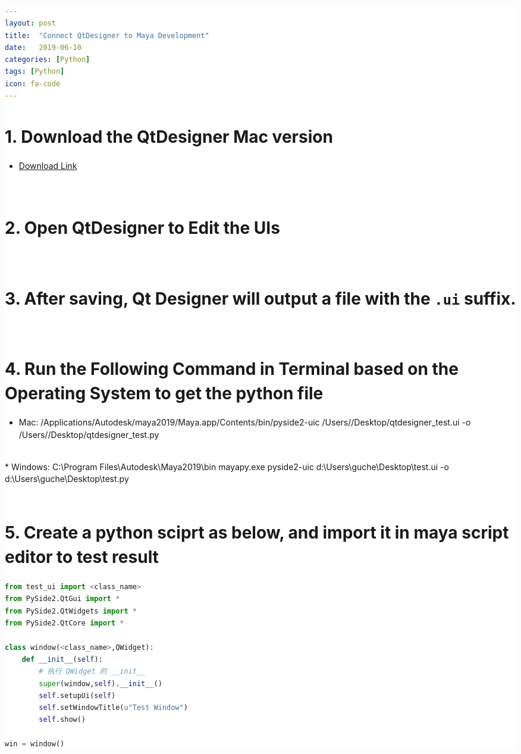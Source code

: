 ```yaml
---
layout: post
title:  "Connect QtDesigner to Maya Development"
date:   2019-06-10
categories: [Python]
tags: [Python]
icon: fa-code
---
```



# 1. Download the QtDesigner Mac version
* [Download Link](https://build-system.fman.io/qt-designer-download)
<br/>

# 2. Open QtDesigner to Edit the UIs 
<br/>

# 3. After saving, Qt Designer will output a file with the `.ui` suffix.
<br/>

# 4. Run the Following Command in Terminal based on the Operating System to get the python file

* Mac: /Applications/Autodesk/maya2019/Maya.app/Contents/bin/pyside2-uic /Users/<username>/Desktop/qtdesigner_test.ui -o /Users/<username>/Desktop/qtdesigner_test.py
<br/>
* Windows: C:\Program Files\Autodesk\Maya2019\bin mayapy.exe pyside2-uic d:\Users\guche\Desktop\test.ui -o d:\Users\guche\Desktop\test.py
<br/><br/>

# 5. Create a python sciprt as below, and import it in maya script editor to test result

```py
from test_ui import <class_name>
from PySide2.QtGui import *
from PySide2.QtWidgets import *
from PySide2.QtCore import *

class window(<class_name>,QWidget):
    def __init__(self):
        # 执行 QWidget 的 __init__ 
        super(window,self).__init__()
        self.setupUi(self)
        self.setWindowTitle(u"Test Window")
        self.show()
        
win = window()

```
